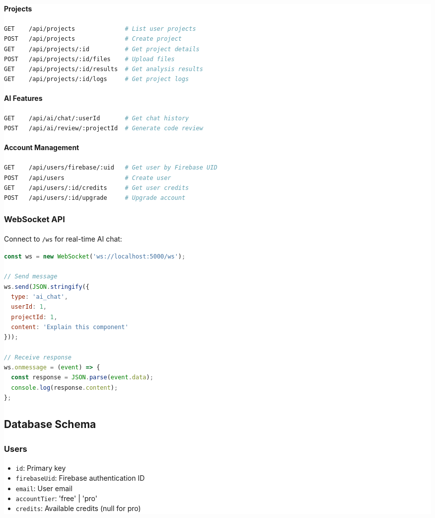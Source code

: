#### Projects
```bash
GET    /api/projects              # List user projects
POST   /api/projects              # Create project
GET    /api/projects/:id          # Get project details
POST   /api/projects/:id/files    # Upload files
GET    /api/projects/:id/results  # Get analysis results
GET    /api/projects/:id/logs     # Get project logs
```

#### AI Features
```bash
GET    /api/ai/chat/:userId       # Get chat history
POST   /api/ai/review/:projectId  # Generate code review
```

#### Account Management
```bash
GET    /api/users/firebase/:uid   # Get user by Firebase UID
POST   /api/users                 # Create user
GET    /api/users/:id/credits     # Get user credits
POST   /api/users/:id/upgrade     # Upgrade account
```

### WebSocket API
Connect to `/ws` for real-time AI chat:

```javascript
const ws = new WebSocket('ws://localhost:5000/ws');

// Send message
ws.send(JSON.stringify({
  type: 'ai_chat',
  userId: 1,
  projectId: 1,
  content: 'Explain this component'
}));

// Receive response
ws.onmessage = (event) => {
  const response = JSON.parse(event.data);
  console.log(response.content);
};
```

## Database Schema

### Users
- `id`: Primary key
- `firebaseUid`: Firebase authentication ID
- `email`: User email
- `accountTier`: 'free' | 'pro'
- `credits`: Available credits (null for pro)
